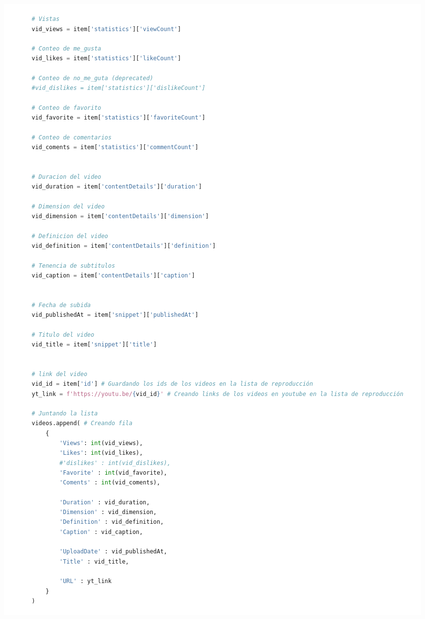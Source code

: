 ```python
        
        # Vistas
        vid_views = item['statistics']['viewCount']
        
        # Conteo de me_gusta
        vid_likes = item['statistics']['likeCount']
        
        # Conteo de no_me_guta (deprecated)
        #vid_dislikes = item['statistics']['dislikeCount']
        
        # Conteo de favorito
        vid_favorite = item['statistics']['favoriteCount']
        
        # Conteo de comentarios 
        vid_coments = item['statistics']['commentCount']
        
        
        # Duracion del video 
        vid_duration = item['contentDetails']['duration']
        
        # Dimension del video 
        vid_dimension = item['contentDetails']['dimension']
        
        # Definicion del video
        vid_definition = item['contentDetails']['definition']
        
        # Tenencia de subtitulos
        vid_caption = item['contentDetails']['caption']
        
        
        # Fecha de subida
        vid_publishedAt = item['snippet']['publishedAt']
        
        # Titulo del video
        vid_title = item['snippet']['title']
        
        
        # link del video
        vid_id = item['id'] # Guardando los ids de los videos en la lista de reproducción
        yt_link = f'https://youtu.be/{vid_id}' # Creando links de los videos en youtube en la lista de reproducción
        
        # Juntando la lista
        videos.append( # Creando fila
            {
                'Views': int(vid_views),
                'Likes': int(vid_likes),
                #'dislikes' : int(vid_dislikes),
                'Favorite' : int(vid_favorite),
                'Coments' : int(vid_coments),
                
                'Duration' : vid_duration,
                'Dimension' : vid_dimension,
                'Definition' : vid_definition,
                'Caption' : vid_caption,
                
                'UploadDate' : vid_publishedAt,
                'Title' : vid_title,
                
                'URL' : yt_link
            }
        )          
    
```